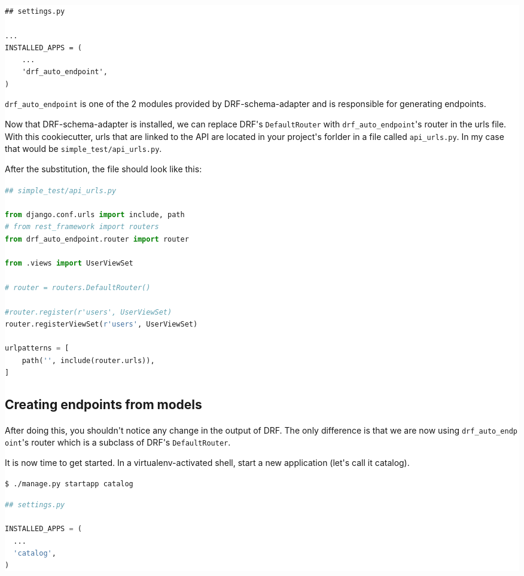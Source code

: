 ```pyton
## settings.py

...
INSTALLED_APPS = (
    ...
    'drf_auto_endpoint',
)
```

`drf_auto_endpoint` is one of the 2 modules provided by DRF-schema-adapter and
is responsible for generating endpoints.

Now that DRF-schema-adapter is installed, we can replace DRF's `DefaultRouter`
with `drf_auto_endpoint`'s router in the urls file.
With this cookiecutter, urls that are linked to the API are located in your
project's forlder in a file called `api_urls.py`. In my case that would be
`simple_test/api_urls.py`.

After the substitution, the file should look like this:

```python
## simple_test/api_urls.py

from django.conf.urls import include, path
# from rest_framework import routers
from drf_auto_endpoint.router import router

from .views import UserViewSet

# router = routers.DefaultRouter()

#router.register(r'users', UserViewSet)
router.registerViewSet(r'users', UserViewSet)

urlpatterns = [
    path('', include(router.urls)),
]
```

## Creating endpoints from models

After doing this, you shouldn't notice any change in the output of DRF. The
only difference is that we are now using `drf_auto_endpoint`'s router which is
a subclass of DRF's `DefaultRouter`.

It is now time to get started. In a virtualenv-activated shell, start a new
application (let's call it catalog).

```bash
$ ./manage.py startapp catalog
```

```python
## settings.py

INSTALLED_APPS = (
  ...
  'catalog',
)
```
